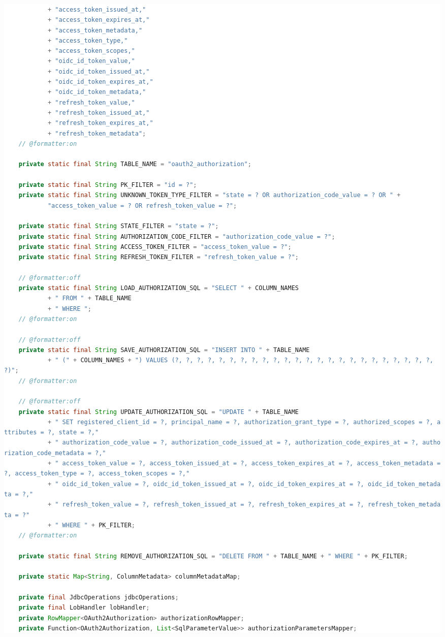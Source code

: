 ```java
			+ "access_token_issued_at,"
			+ "access_token_expires_at,"
			+ "access_token_metadata,"
			+ "access_token_type,"
			+ "access_token_scopes,"
			+ "oidc_id_token_value,"
			+ "oidc_id_token_issued_at,"
			+ "oidc_id_token_expires_at,"
			+ "oidc_id_token_metadata,"
			+ "refresh_token_value,"
			+ "refresh_token_issued_at,"
			+ "refresh_token_expires_at,"
			+ "refresh_token_metadata";
	// @formatter:on

	private static final String TABLE_NAME = "oauth2_authorization";

	private static final String PK_FILTER = "id = ?";
	private static final String UNKNOWN_TOKEN_TYPE_FILTER = "state = ? OR authorization_code_value = ? OR " +
			"access_token_value = ? OR refresh_token_value = ?";

	private static final String STATE_FILTER = "state = ?";
	private static final String AUTHORIZATION_CODE_FILTER = "authorization_code_value = ?";
	private static final String ACCESS_TOKEN_FILTER = "access_token_value = ?";
	private static final String REFRESH_TOKEN_FILTER = "refresh_token_value = ?";

	// @formatter:off
	private static final String LOAD_AUTHORIZATION_SQL = "SELECT " + COLUMN_NAMES
			+ " FROM " + TABLE_NAME
			+ " WHERE ";
	// @formatter:on

	// @formatter:off
	private static final String SAVE_AUTHORIZATION_SQL = "INSERT INTO " + TABLE_NAME
			+ " (" + COLUMN_NAMES + ") VALUES (?, ?, ?, ?, ?, ?, ?, ?, ?, ?, ?, ?, ?, ?, ?, ?, ?, ?, ?, ?, ?, ?, ?, ?, ?)";
	// @formatter:on

	// @formatter:off
	private static final String UPDATE_AUTHORIZATION_SQL = "UPDATE " + TABLE_NAME
			+ " SET registered_client_id = ?, principal_name = ?, authorization_grant_type = ?, authorized_scopes = ?, attributes = ?, state = ?,"
			+ " authorization_code_value = ?, authorization_code_issued_at = ?, authorization_code_expires_at = ?, authorization_code_metadata = ?,"
			+ " access_token_value = ?, access_token_issued_at = ?, access_token_expires_at = ?, access_token_metadata = ?, access_token_type = ?, access_token_scopes = ?,"
			+ " oidc_id_token_value = ?, oidc_id_token_issued_at = ?, oidc_id_token_expires_at = ?, oidc_id_token_metadata = ?,"
			+ " refresh_token_value = ?, refresh_token_issued_at = ?, refresh_token_expires_at = ?, refresh_token_metadata = ?"
			+ " WHERE " + PK_FILTER;
	// @formatter:on

	private static final String REMOVE_AUTHORIZATION_SQL = "DELETE FROM " + TABLE_NAME + " WHERE " + PK_FILTER;

	private static Map<String, ColumnMetadata> columnMetadataMap;

	private final JdbcOperations jdbcOperations;
	private final LobHandler lobHandler;
	private RowMapper<OAuth2Authorization> authorizationRowMapper;
	private Function<OAuth2Authorization, List<SqlParameterValue>> authorizationParametersMapper;
```